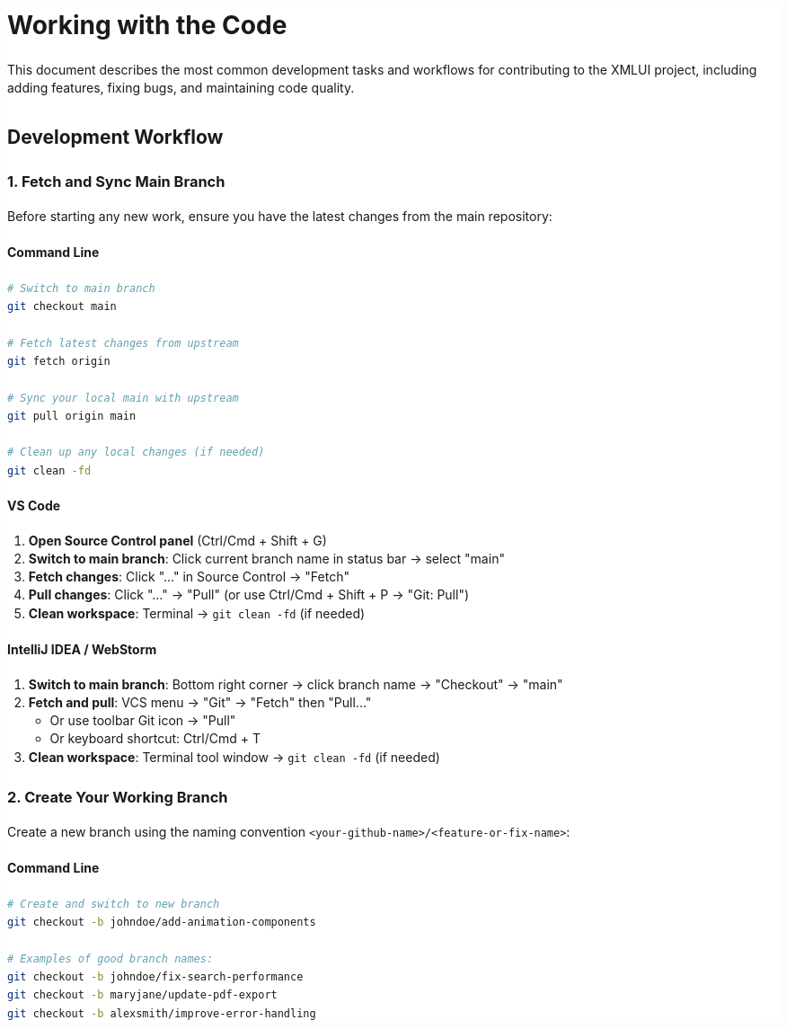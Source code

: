 # Working with the Code

This document describes the most common development tasks and workflows for contributing to the XMLUI project, including adding features, fixing bugs, and maintaining code quality.

## Development Workflow

### 1. Fetch and Sync Main Branch

Before starting any new work, ensure you have the latest changes from the main repository:

#### Command Line
```bash
# Switch to main branch
git checkout main

# Fetch latest changes from upstream
git fetch origin

# Sync your local main with upstream
git pull origin main

# Clean up any local changes (if needed)
git clean -fd
```

#### VS Code
1. **Open Source Control panel** (Ctrl/Cmd + Shift + G)
2. **Switch to main branch**: Click current branch name in status bar → select "main"
3. **Fetch changes**: Click "..." in Source Control → "Fetch"
4. **Pull changes**: Click "..." → "Pull" (or use Ctrl/Cmd + Shift + P → "Git: Pull")
5. **Clean workspace**: Terminal → `git clean -fd` (if needed)

#### IntelliJ IDEA / WebStorm
1. **Switch to main branch**: Bottom right corner → click branch name → "Checkout" → "main"
2. **Fetch and pull**: VCS menu → "Git" → "Fetch" then "Pull..." 
   - Or use toolbar Git icon → "Pull"
   - Or keyboard shortcut: Ctrl/Cmd + T
3. **Clean workspace**: Terminal tool window → `git clean -fd` (if needed)

### 2. Create Your Working Branch

Create a new branch using the naming convention `<your-github-name>/<feature-or-fix-name>`:

#### Command Line
```bash
# Create and switch to new branch
git checkout -b johndoe/add-animation-components

# Examples of good branch names:
git checkout -b johndoe/fix-search-performance
git checkout -b maryjane/update-pdf-export
git checkout -b alexsmith/improve-error-handling
```

